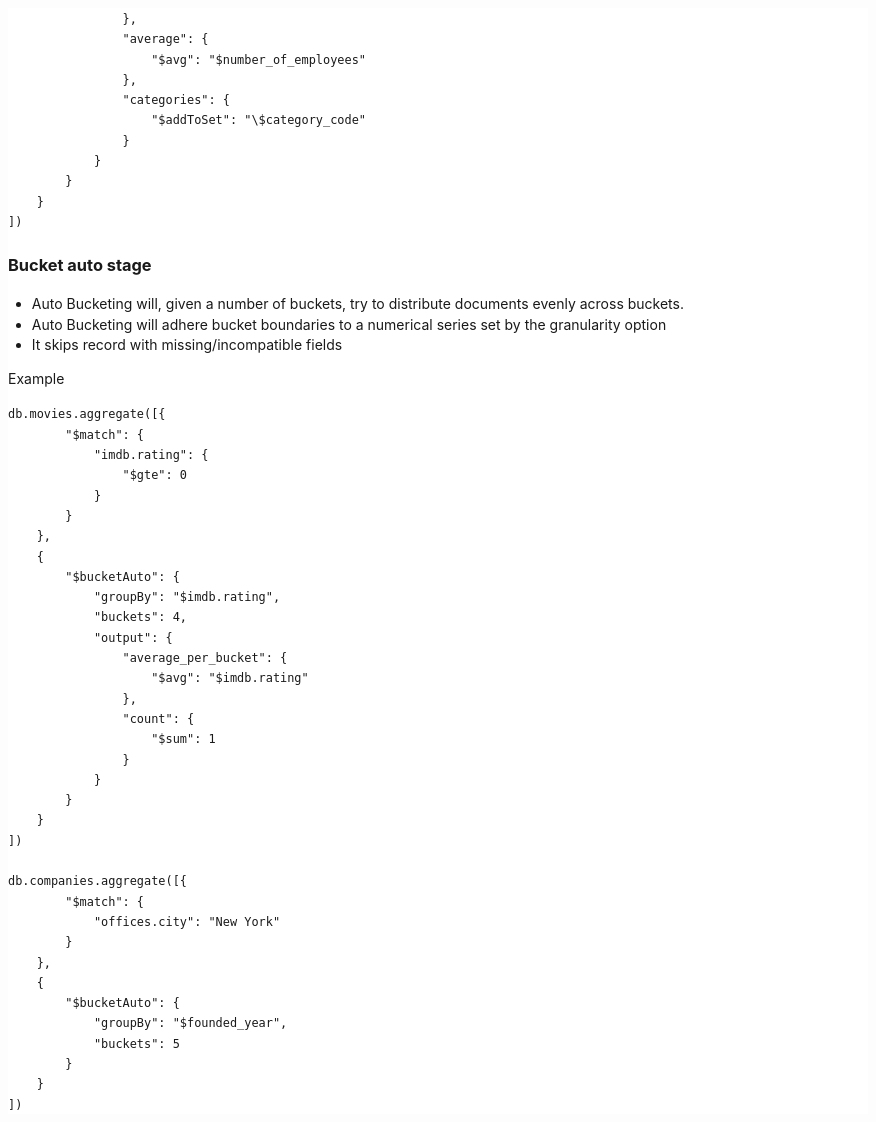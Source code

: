                    },
                    "average": {
                        "$avg": "$number_of_employees"
                    },
                    "categories": {
                        "$addToSet": "\$category_code"
                    }
                }
            }
        }
    ])

### Bucket auto stage

- Auto Bucketing will, given a number of buckets, try to distribute documents evenly across buckets.
- Auto Bucketing will adhere bucket boundaries to a numerical series set by the granularity option
- It skips record with missing/incompatible fields

Example

    db.movies.aggregate([{
            "$match": {
                "imdb.rating": {
                    "$gte": 0
                }
            }
        },
        {
            "$bucketAuto": {
                "groupBy": "$imdb.rating",
                "buckets": 4,
                "output": {
                    "average_per_bucket": {
                        "$avg": "$imdb.rating"
                    },
                    "count": {
                        "$sum": 1
                    }
                }
            }
        }
    ])

    db.companies.aggregate([{
            "$match": {
                "offices.city": "New York"
            }
        },
        {
            "$bucketAuto": {
                "groupBy": "$founded_year",
                "buckets": 5
            }
        }
    ])
